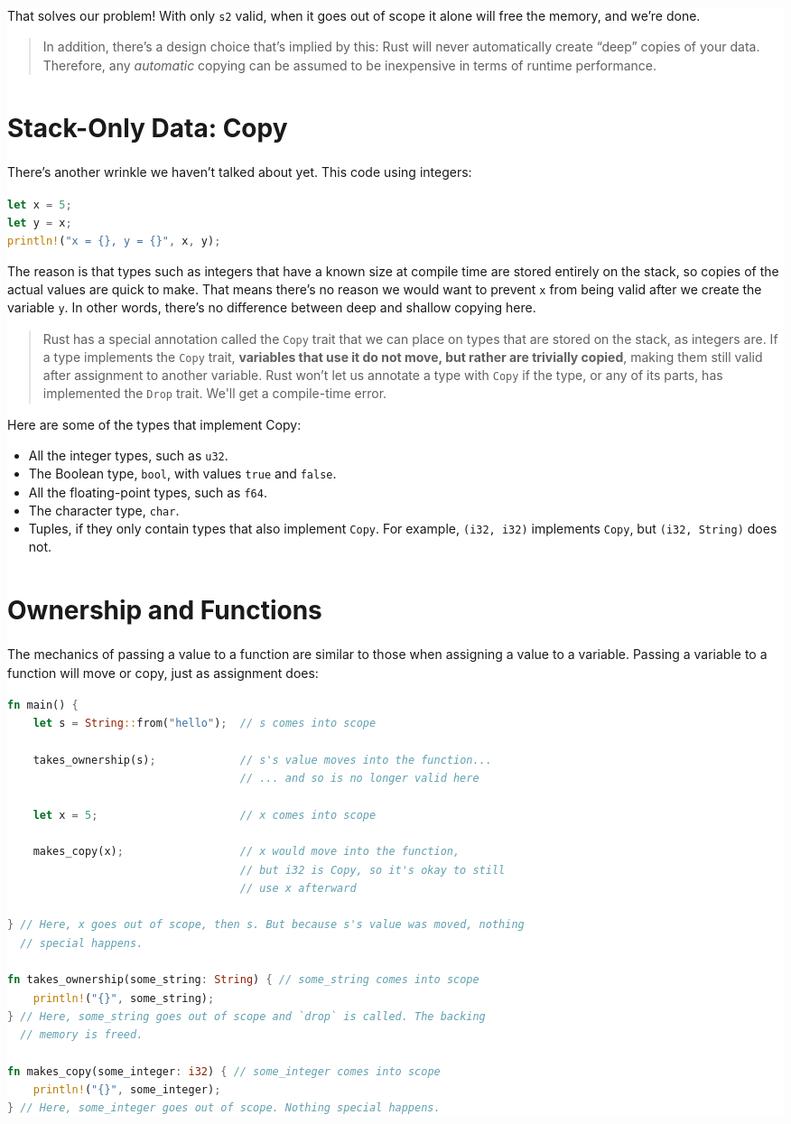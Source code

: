 That solves our problem! With only `s2` valid, when it goes out of scope it alone will free the memory, and we’re done.
> In addition, there’s a design choice that’s implied by this: Rust will never automatically create “deep” copies of your data. Therefore, any *automatic* copying can be assumed to be inexpensive in terms of runtime performance.

# Stack-Only Data: Copy
There’s another wrinkle we haven’t talked about yet. This code using integers:
```rust
let x = 5;
let y = x;
println!("x = {}, y = {}", x, y);
```
The reason is that types such as integers that have a known size at compile time are stored entirely on the stack, so copies of the actual values are quick to make. That means there’s no reason we would want to prevent `x` from being valid after we create the variable `y`. In other words, there’s no difference between deep and shallow copying here.

> Rust has a special annotation called the `Copy` trait that we can place on types that are stored on the stack, as integers are. If a type implements the `Copy` trait, **variables that use it do not move, but rather are trivially copied**, making them still valid after assignment to another variable. Rust won’t let us annotate a type with `Copy` if the type, or any of its parts, has implemented the `Drop` trait. We'll get a compile-time error.

Here are some of the types that implement Copy:
* All the integer types, such as `u32`.
* The Boolean type, `bool`, with values `true` and `false`.
* All the floating-point types, such as `f64`.
* The character type, `char`.
* Tuples, if they only contain types that also implement `Copy`. For example, `(i32, i32)` implements `Copy`, but `(i32, String)` does not.

# Ownership and Functions
The mechanics of passing a value to a function are similar to those when assigning a value to a variable. Passing a variable to a function will move or copy, just as assignment does:
```rust
fn main() {
    let s = String::from("hello");  // s comes into scope

    takes_ownership(s);             // s's value moves into the function...
                                    // ... and so is no longer valid here

    let x = 5;                      // x comes into scope

    makes_copy(x);                  // x would move into the function,
                                    // but i32 is Copy, so it's okay to still
                                    // use x afterward

} // Here, x goes out of scope, then s. But because s's value was moved, nothing
  // special happens.

fn takes_ownership(some_string: String) { // some_string comes into scope
    println!("{}", some_string);
} // Here, some_string goes out of scope and `drop` is called. The backing
  // memory is freed.

fn makes_copy(some_integer: i32) { // some_integer comes into scope
    println!("{}", some_integer);
} // Here, some_integer goes out of scope. Nothing special happens.
```
